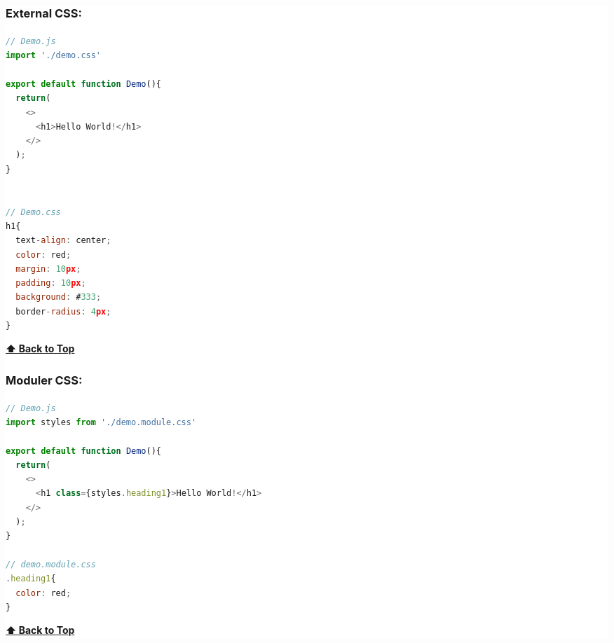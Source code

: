 <a id="External"/>

### External CSS:
```js
// Demo.js
import './demo.css'

export default function Demo(){
  return(
    <>
      <h1>Hello World!</h1>
    </>
  );
}


// Demo.css
h1{
  text-align: center;
  color: red;
  margin: 10px;
  padding: 10px;
  background: #333;
  border-radius: 4px;
}
```

**[⬆ Back to Top](#advanced)**

<a id="Moduler"/>

### Moduler CSS:
```js
// Demo.js
import styles from './demo.module.css'

export default function Demo(){
  return(
    <>
      <h1 class={styles.heading1}>Hello World!</h1>
    </>
  );
}

// demo.module.css
.heading1{
  color: red;
}
```

**[⬆ Back to Top](#advanced)**

<a id="Styled"/>
